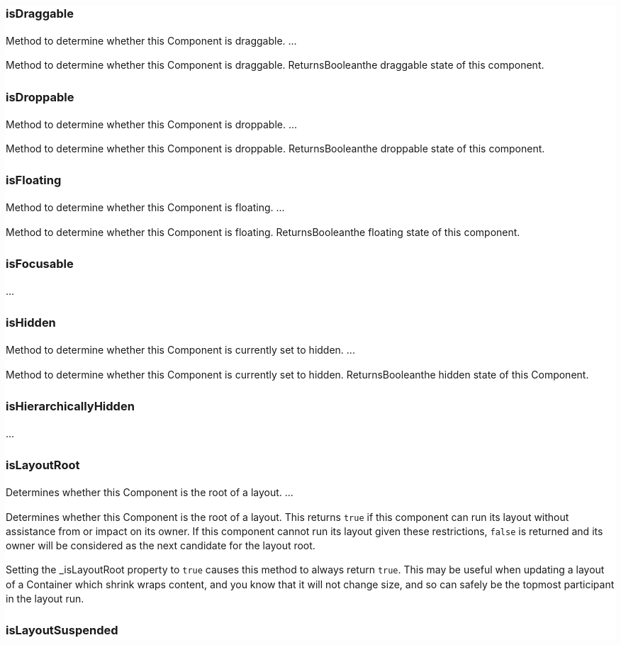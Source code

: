 
### isDraggable

Method to determine whether this Component is draggable. ...

Method to determine whether this Component is draggable.
ReturnsBooleanthe draggable state of this component.


### isDroppable

Method to determine whether this Component is droppable. ...

Method to determine whether this Component is droppable.
ReturnsBooleanthe droppable state of this component.


### isFloating

Method to determine whether this Component is floating. ...

Method to determine whether this Component is floating.
ReturnsBooleanthe floating state of this component.


### isFocusable

...


### isHidden

Method to determine whether this Component is currently set to hidden. ...

Method to determine whether this Component is currently set to hidden.
ReturnsBooleanthe hidden state of this Component.


### isHierarchicallyHidden

...


### isLayoutRoot

Determines whether this Component is the root of a layout. ...

Determines whether this Component is the root of a layout. This returns `true` if
this component can run its layout without assistance from or impact on its owner.
If this component cannot run its layout given these restrictions, `false` is returned
and its owner will be considered as the next candidate for the layout root.

Setting the _isLayoutRoot property to `true` causes this method to always
return `true`. This may be useful when updating a layout of a Container which shrink
wraps content, and you know that it will not change size, and so can safely be the
topmost participant in the layout run.


### isLayoutSuspended
